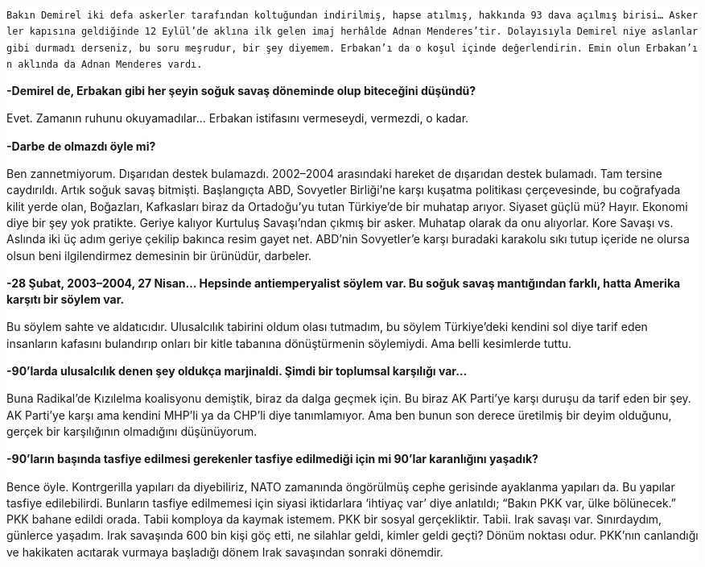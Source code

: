     Bakın Demirel iki defa askerler tarafından koltuğundan indirilmiş, hapse atılmış, hakkında 93 dava açılmış birisi… Askerler kapısına geldiğinde 12 Eylül’de aklına ilk gelen imaj herhâlde Adnan Menderes’tir. Dolayısıyla Demirel niye aslanlar gibi durmadı derseniz, bu soru meşrudur, bir şey diyemem. Erbakan’ı da o koşul içinde değerlendirin. Emin olun Erbakan’ın aklında da Adnan Menderes vardı.
   </p>
   <p>
    <strong>
     -Demirel de, Erbakan gibi her şeyin soğuk savaş döneminde olup biteceğini düşündü?
    </strong>
   </p>
   <p>
    Evet. Zamanın ruhunu okuyamadılar… Erbakan istifasını vermeseydi, vermezdi, o kadar.
   </p>
   <p>
    <strong>
     -Darbe de olmazdı öyle mi?
    </strong>
   </p>
   <p>
    Ben zannetmiyorum. Dışarıdan destek bulamazdı. 2002–2004 arasındaki hareket de dışarıdan destek bulamadı. Tam tersine caydırıldı. Artık soğuk savaş bitmişti. Başlangıçta ABD, Sovyetler Birliği’ne karşı kuşatma politikası çerçevesinde, bu coğrafyada kilit yerde olan, Boğazları, Kafkasları biraz da Ortadoğu’yu tutan Türkiye’de bir muhatap arıyor. Siyaset güçlü mü? Hayır. Ekonomi diye bir şey yok pratikte. Geriye kalıyor Kurtuluş Savaşı’ndan çıkmış bir asker. Muhatap olarak da onu alıyorlar. Kore Savaşı vs. Aslında iki üç adım geriye çekilip bakınca resim gayet net. ABD’nin Sovyetler’e karşı buradaki karakolu sıkı tutup içeride ne olursa olsun beni ilgilendirmez demesinin bir ürünüdür, darbeler.
   </p>
   <p>
    <strong>
     -28 Şubat, 2003–2004, 27 Nisan… Hepsinde antiemperyalist söylem var. Bu soğuk savaş mantığından farklı, hatta Amerika karşıtı bir söylem var.
    </strong>
   </p>
   <p>
    Bu söylem sahte ve aldatıcıdır. Ulusalcılık tabirini oldum olası tutmadım, bu söylem Türkiye’deki kendini sol diye tarif eden insanların kafasını bulandırıp onları bir kitle tabanına dönüştürmenin söylemiydi. Ama belli kesimlerde tuttu.
   </p>
   <p>
    <strong>
     -90’larda ulusalcılık denen şey oldukça marjinaldi. Şimdi bir toplumsal karşılığı var…
    </strong>
   </p>
   <p>
    Buna Radikal’de Kızılelma koalisyonu demiştik, biraz da dalga geçmek için. Bu biraz AK Parti’ye karşı duruşu da tarif eden bir şey. AK Parti’ye karşı ama kendini MHP’li ya da CHP’li diye tanımlamıyor. Ama ben bunun son derece üretilmiş bir deyim olduğunu, gerçek bir karşılığının olmadığını düşünüyorum.
   </p>
   <p>
    <strong>
     -90’ların başında tasfiye edilmesi gerekenler tasfiye edilmediği için mi 90’lar karanlığını yaşadık?
    </strong>
   </p>
   <p>
    Bence öyle. Kontrgerilla yapıları da diyebiliriz, NATO zamanında öngörülmüş cephe gerisinde ayaklanma yapıları da. Bu yapılar tasfiye edilebilirdi. Bunların tasfiye edilmemesi için siyasi iktidarlara ‘ihtiyaç var’ diye anlatıldı; “Bakın PKK var, ülke bölünecek.” PKK bahane edildi orada. Tabii komploya da kaymak istemem. PKK bir sosyal gerçekliktir. Tabii. Irak savaşı var. Sınırdaydım, günlerce yaşadım. Irak savaşında 600 bin kişi göç etti, ne silahlar geldi, kimler geldi geçti? Dönüm noktası odur. PKK’nın canlandığı ve hakikaten acıtarak vurmaya başladığı dönem Irak savaşından sonraki dönemdir.